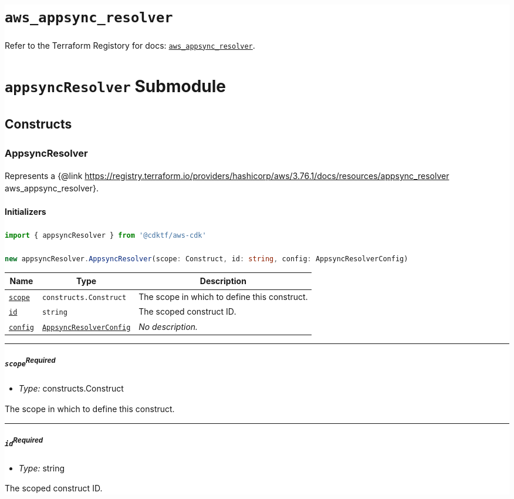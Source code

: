 # `aws_appsync_resolver`

Refer to the Terraform Registory for docs: [`aws_appsync_resolver`](https://registry.terraform.io/providers/hashicorp/aws/3.76.1/docs/resources/appsync_resolver).

# `appsyncResolver` Submodule <a name="`appsyncResolver` Submodule" id="@cdktf/aws-cdk.appsyncResolver"></a>

## Constructs <a name="Constructs" id="Constructs"></a>

### AppsyncResolver <a name="AppsyncResolver" id="@cdktf/aws-cdk.appsyncResolver.AppsyncResolver"></a>

Represents a {@link https://registry.terraform.io/providers/hashicorp/aws/3.76.1/docs/resources/appsync_resolver aws_appsync_resolver}.

#### Initializers <a name="Initializers" id="@cdktf/aws-cdk.appsyncResolver.AppsyncResolver.Initializer"></a>

```typescript
import { appsyncResolver } from '@cdktf/aws-cdk'

new appsyncResolver.AppsyncResolver(scope: Construct, id: string, config: AppsyncResolverConfig)
```

| **Name** | **Type** | **Description** |
| --- | --- | --- |
| <code><a href="#@cdktf/aws-cdk.appsyncResolver.AppsyncResolver.Initializer.parameter.scope">scope</a></code> | <code>constructs.Construct</code> | The scope in which to define this construct. |
| <code><a href="#@cdktf/aws-cdk.appsyncResolver.AppsyncResolver.Initializer.parameter.id">id</a></code> | <code>string</code> | The scoped construct ID. |
| <code><a href="#@cdktf/aws-cdk.appsyncResolver.AppsyncResolver.Initializer.parameter.config">config</a></code> | <code><a href="#@cdktf/aws-cdk.appsyncResolver.AppsyncResolverConfig">AppsyncResolverConfig</a></code> | *No description.* |

---

##### `scope`<sup>Required</sup> <a name="scope" id="@cdktf/aws-cdk.appsyncResolver.AppsyncResolver.Initializer.parameter.scope"></a>

- *Type:* constructs.Construct

The scope in which to define this construct.

---

##### `id`<sup>Required</sup> <a name="id" id="@cdktf/aws-cdk.appsyncResolver.AppsyncResolver.Initializer.parameter.id"></a>

- *Type:* string

The scoped construct ID.
